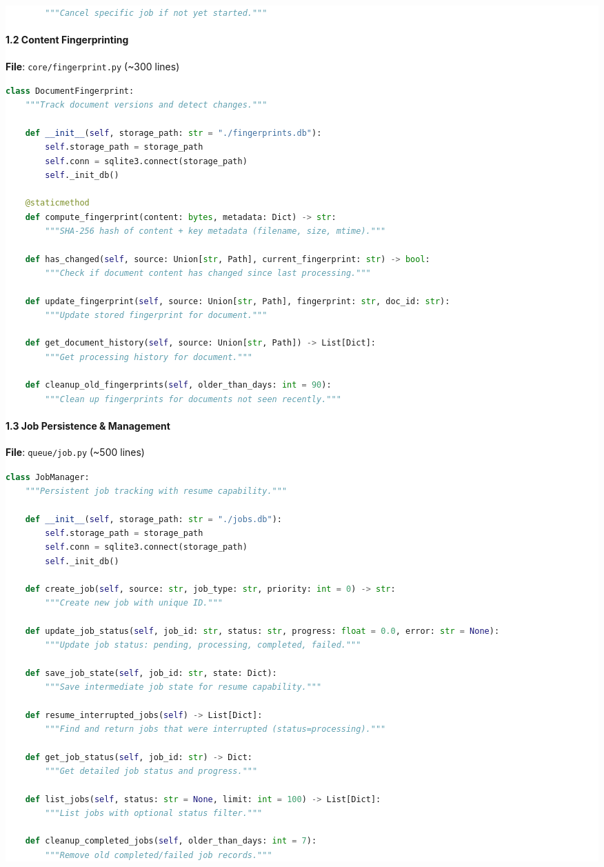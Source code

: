 ```python
        """Cancel specific job if not yet started."""
```

#### 1.2 Content Fingerprinting
**File**: `core/fingerprint.py` (~300 lines)
```python
class DocumentFingerprint:
    """Track document versions and detect changes."""
    
    def __init__(self, storage_path: str = "./fingerprints.db"):
        self.storage_path = storage_path
        self.conn = sqlite3.connect(storage_path)
        self._init_db()
    
    @staticmethod
    def compute_fingerprint(content: bytes, metadata: Dict) -> str:
        """SHA-256 hash of content + key metadata (filename, size, mtime)."""
        
    def has_changed(self, source: Union[str, Path], current_fingerprint: str) -> bool:
        """Check if document content has changed since last processing."""
        
    def update_fingerprint(self, source: Union[str, Path], fingerprint: str, doc_id: str):
        """Update stored fingerprint for document."""
        
    def get_document_history(self, source: Union[str, Path]) -> List[Dict]:
        """Get processing history for document."""
        
    def cleanup_old_fingerprints(self, older_than_days: int = 90):
        """Clean up fingerprints for documents not seen recently."""
```

#### 1.3 Job Persistence & Management
**File**: `queue/job.py` (~500 lines)
```python
class JobManager:
    """Persistent job tracking with resume capability."""
    
    def __init__(self, storage_path: str = "./jobs.db"):
        self.storage_path = storage_path
        self.conn = sqlite3.connect(storage_path)
        self._init_db()
    
    def create_job(self, source: str, job_type: str, priority: int = 0) -> str:
        """Create new job with unique ID."""
        
    def update_job_status(self, job_id: str, status: str, progress: float = 0.0, error: str = None):
        """Update job status: pending, processing, completed, failed."""
        
    def save_job_state(self, job_id: str, state: Dict):
        """Save intermediate job state for resume capability."""
        
    def resume_interrupted_jobs(self) -> List[Dict]:
        """Find and return jobs that were interrupted (status=processing)."""
        
    def get_job_status(self, job_id: str) -> Dict:
        """Get detailed job status and progress."""
        
    def list_jobs(self, status: str = None, limit: int = 100) -> List[Dict]:
        """List jobs with optional status filter."""
        
    def cleanup_completed_jobs(self, older_than_days: int = 7):
        """Remove old completed/failed job records."""
```